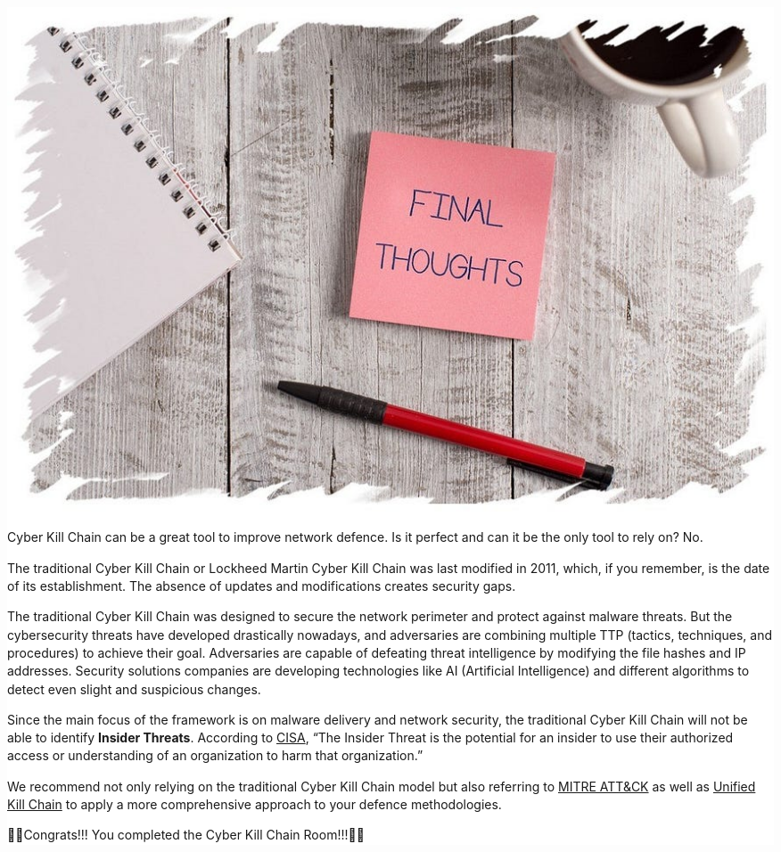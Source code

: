 ![](01%20-%20Cyber%20Defence%20Frameworks/_resources/03%20Cyber%20Kill%20Chain/3c6680a0ae93303e4fadaacd95510273_MD5.jpg)

Cyber Kill Chain can be a great tool to improve network defence. Is it perfect and can it be the only tool to rely on? No.

The traditional Cyber Kill Chain or Lockheed Martin Cyber Kill Chain was last modified in 2011, which, if you remember, is the date of its establishment. The absence of updates and modifications creates security gaps.

The traditional Cyber Kill Chain was designed to secure the network perimeter and protect against malware threats. But the cybersecurity threats have developed drastically nowadays, and adversaries are combining multiple TTP (tactics, techniques, and procedures) to achieve their goal. Adversaries are capable of defeating threat intelligence by modifying the file hashes and IP addresses. Security solutions companies are developing technologies like AI (Artificial Intelligence) and different algorithms to detect even slight and suspicious changes.

Since the main focus of the framework is on malware delivery and network security, the traditional Cyber Kill Chain will not be able to identify **Insider Threats**. According to [CISA](https://www.cisa.gov/defining-insider-threats), “The Insider Threat is the potential for an insider to use their authorized access or understanding of an organization to harm that organization.”

We recommend not only relying on the traditional Cyber Kill Chain model but also referring to [MITRE ATT&CK](https://attack.mitre.org/) as well as [Unified Kill Chain](https://unifiedkillchain.com/) to apply a more comprehensive approach to your defence methodologies.

🎉🎉Congrats!!! You completed the Cyber Kill Chain Room!!!🎉🎉